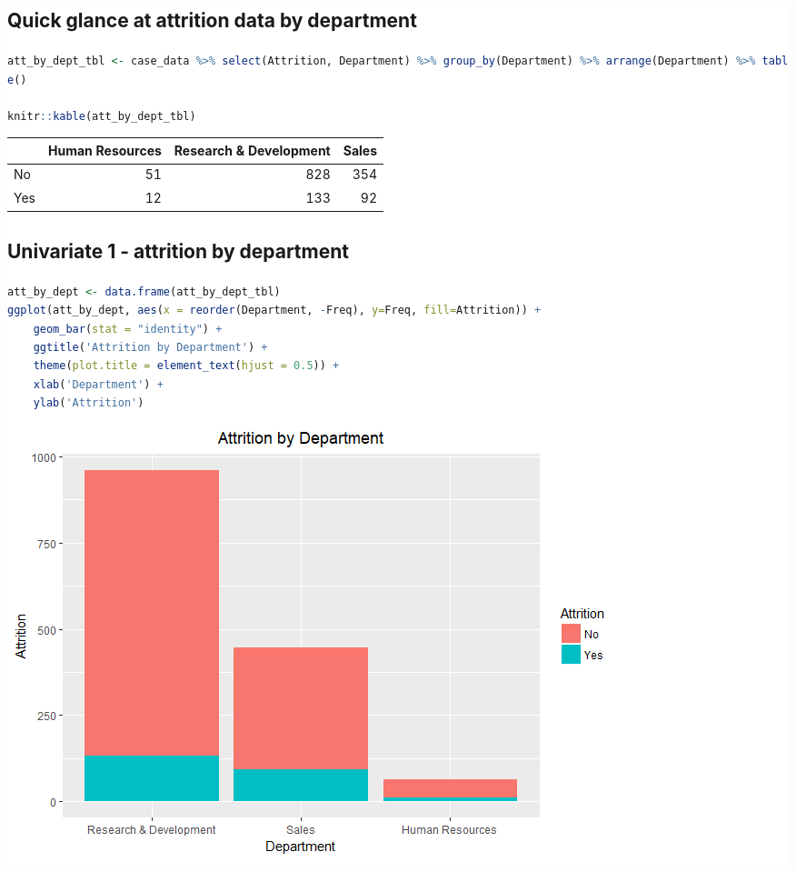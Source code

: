 Quick glance at attrition data by department
--------------------------------------------

``` r
att_by_dept_tbl <- case_data %>% select(Attrition, Department) %>% group_by(Department) %>% arrange(Department) %>% table()

knitr::kable(att_by_dept_tbl)
```

|     |  Human Resources|  Research & Development|  Sales|
|-----|----------------:|-----------------------:|------:|
| No  |               51|                     828|    354|
| Yes |               12|                     133|     92|

Univariate 1 - attrition by department
--------------------------------------

``` r
att_by_dept <- data.frame(att_by_dept_tbl)
ggplot(att_by_dept, aes(x = reorder(Department, -Freq), y=Freq, fill=Attrition)) + 
    geom_bar(stat = "identity") + 
    ggtitle('Attrition by Department') + 
    theme(plot.title = element_text(hjust = 0.5)) +
    xlab('Department') + 
    ylab('Attrition')
```

![](univariate_by_groups_files/figure-markdown_github/unnamed-chunk-10-1.png)
